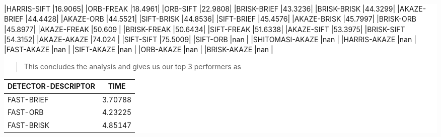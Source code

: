 |HARRIS-SIFT        |16.9065|
|ORB-FREAK          |18.4961|
|ORB-SIFT           |22.9808|
|BRISK-BRIEF        |43.3236|
|BRISK-BRISK        |44.3299|
|AKAZE-BRIEF        |44.4428|
|AKAZE-ORB          |44.5521|
|SIFT-BRISK         |44.8536|
|SIFT-BRIEF         |45.4576|
|AKAZE-BRISK        |45.7997|
|BRISK-ORB          |45.8977|
|AKAZE-FREAK        |50.609 |
|BRISK-FREAK        |50.6434|
|SIFT-FREAK         |51.6338|
|AKAZE-SIFT         |53.3975|
|BRISK-SIFT         |54.3152|
|AKAZE-AKAZE        |74.024 |
|SIFT-SIFT          |75.5009|
|SIFT-ORB           |nan    |
|SHITOMASI-AKAZE    |nan    |
|HARRIS-AKAZE       |nan    |
|FAST-AKAZE         |nan    |
|SIFT-AKAZE         |nan    |
|ORB-AKAZE          |nan    |
|BRISK-AKAZE        |nan    |

> This concludes the analysis and gives us our top 3 performers as
>
|DETECTOR-DESCRIPTOR|TIME   |
|-------------------|-------|
|FAST-BRIEF         |3.70788|
|FAST-ORB           |4.23225|
|FAST-BRISK         |4.85147|
>
>
